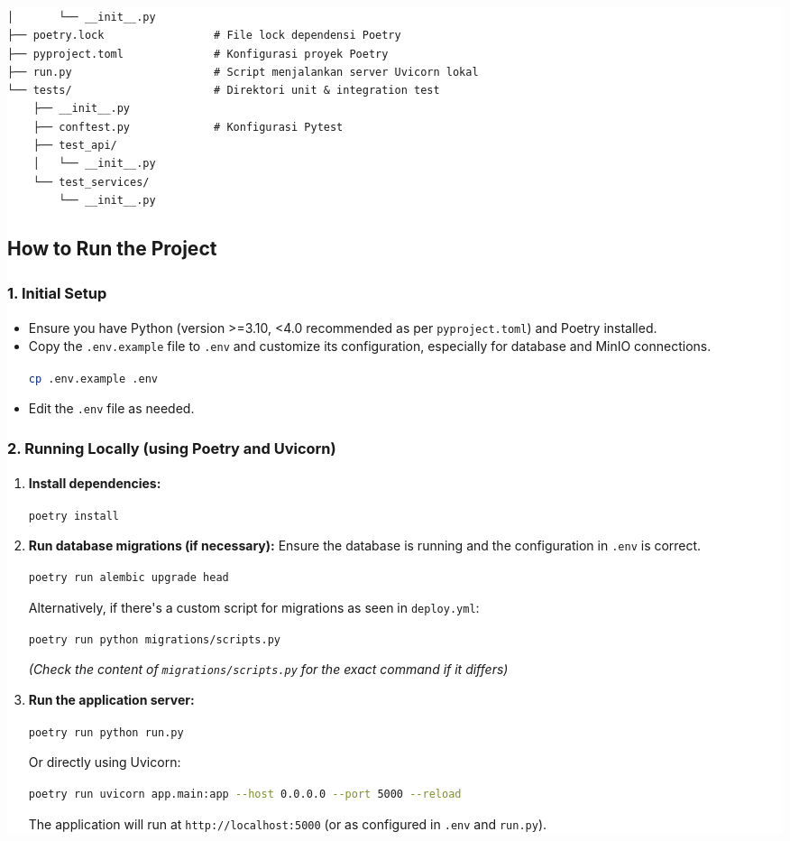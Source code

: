 ```
│       └── __init__.py
├── poetry.lock                 # File lock dependensi Poetry
├── pyproject.toml              # Konfigurasi proyek Poetry
├── run.py                      # Script menjalankan server Uvicorn lokal
└── tests/                      # Direktori unit & integration test
    ├── __init__.py
    ├── conftest.py             # Konfigurasi Pytest
    ├── test_api/
    │   └── __init__.py
    └── test_services/
        └── __init__.py
```
## How to Run the Project

### 1. Initial Setup

*   Ensure you have Python (version >=3.10, <4.0 recommended as per `pyproject.toml`) and Poetry installed.
*   Copy the `.env.example` file to `.env` and customize its configuration, especially for database and MinIO connections.
    ```bash
    cp .env.example .env
    ```
*   Edit the `.env` file as needed.

### 2. Running Locally (using Poetry and Uvicorn)

1.  **Install dependencies:**
    ```bash
    poetry install
    ```
2.  **Run database migrations (if necessary):**
    Ensure the database is running and the configuration in `.env` is correct.
    ```bash
    poetry run alembic upgrade head
    ```
    Alternatively, if there's a custom script for migrations as seen in `deploy.yml`:
    ```bash
    poetry run python migrations/scripts.py
    ```
    *(Check the content of `migrations/scripts.py` for the exact command if it differs)*

3.  **Run the application server:**
    ```bash
    poetry run python run.py
    ```
    Or directly using Uvicorn:
    ```bash
    poetry run uvicorn app.main:app --host 0.0.0.0 --port 5000 --reload
    ```
    The application will run at `http://localhost:5000` (or as configured in `.env` and `run.py`).
